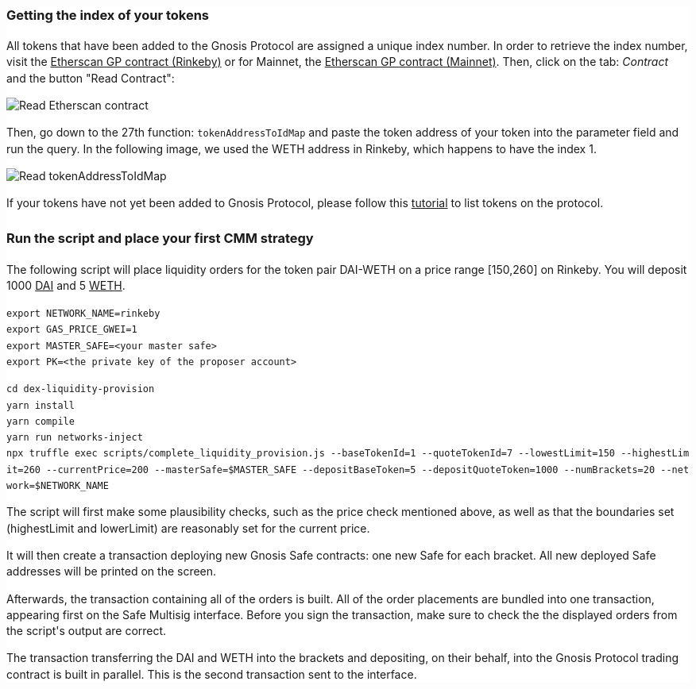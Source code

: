 ### Getting the index of your tokens

All tokens that have been added to the Gnosis Protocol are assigned a unique index number. In order to retrieve the index number, visit the [Etherscan GP contract (Rinkeby)](https://rinkeby.etherscan.io/address/0xc576ea7bd102f7e476368a5e98fa455d1ea34de2#code) or for Mainnet, the [Etherscan GP contract (Mainnet)](https://etherscan.io/address/0x6f400810b62df8e13fded51be75ff5393eaa841f). Then, click on the tab: _Contract_ and the button "Read Contract":

![Read Etherscan contract](assets/tutorial_bracket_strategy-etherscan-read.png)

Then, go down to the 27th function: `tokenAddressToIdMap` and paste the token address of your token into the parameter field and run the query. In the following image, we used the WETH address in Rinkeby, which happens to have the index 1.

![Read tokenAddressToIdMap](assets/tutorial_bracket_strategy-tokenAddressToIdMap.png)

If your tokens have not yet been added to Gnosis Protocol, please follow this [tutorial](https://docs.gnosis.io/protocol/docs/addtoken1/) to list tokens on the protocol.

### Run the script and place your first CMM strategy

The following script will place liquidity orders for the token pair DAI-WETH on a price range [150,260] on Rinkeby. You will deposit 1000 [DAI](https://rinkeby.etherscan.io/address/0x5592EC0cfb4dbc12D3aB100b257153436a1f0FEa) and 5 [WETH](https://rinkeby.etherscan.io/address/0xc778417E063141139Fce010982780140Aa0cD5Ab).

```ssh
export NETWORK_NAME=rinkeby
export GAS_PRICE_GWEI=1
export MASTER_SAFE=<your master safe>
export PK=<the private key of the proposer account>
```

```ssh
cd dex-liquidity-provision
yarn install
yarn compile
yarn run networks-inject
npx truffle exec scripts/complete_liquidity_provision.js --baseTokenId=1 --quoteTokenId=7 --lowestLimit=150 --highestLimit=260 --currentPrice=200 --masterSafe=$MASTER_SAFE --depositBaseToken=5 --depositQuoteToken=1000 --numBrackets=20 --network=$NETWORK_NAME
```

The script will first make some plausibility checks, such as the price check mentioned above, as well as that the boundaries set (highestLimit and lowerLimit) are reasonably set for the current price.

It will then create a transaction deploying new Gnosis Safe contracts: one new Safe for each bracket. All new deployed Safe addresses will be printed on the screen.

Afterwards, the transaction containing all of the orders is built. All of the order placements are bundled into one transaction, appearing first on the Safe Multisig interface. Before you sign the transaction, make sure to check the the displayed orders from the script's output are correct.

The transaction transferring the DAI and WETH into the brackets and depositing, on their behalf, into the Gnosis Protocol trading contract is built in parallel. This is the second transaction sent to the interface.
